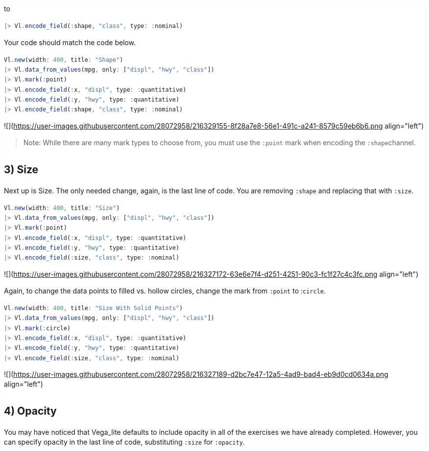 to

```javascript
|> Vl.encode_field(:shape, "class", type: :nominal)
```

Your code should match the code below.

```javascript
Vl.new(width: 400, title: "Shape")
|> Vl.data_from_values(mpg, only: ["displ", "hwy", "class"])
|> Vl.mark(:point)
|> Vl.encode_field(:x, "displ", type: :quantitative)
|> Vl.encode_field(:y, "hwy", type: :quantitative)
|> Vl.encode_field(:shape, "class", type: :nominal)
```

![](https://user-images.githubusercontent.com/28072958/216329155-8f28a7e8-56e1-491c-a241-8579c59eb6b6.png align="left")

> Note: While there are many mark types to choose from, you must use the `:point` mark when encoding the `:shape`channel.

## 3) Size

Next up is Size. The only needed change, again, is the last line of code. You are removing `:shape` and replacing that with `:size`.

```javascript
Vl.new(width: 400, title: "Size")
|> Vl.data_from_values(mpg, only: ["displ", "hwy", "class"])
|> Vl.mark(:point)
|> Vl.encode_field(:x, "displ", type: :quantitative)
|> Vl.encode_field(:y, "hwy", type: :quantitative)
|> Vl.encode_field(:size, "class", type: :nominal)
```

![](https://user-images.githubusercontent.com/28072958/216327172-63e6e7f4-d251-4251-90c3-fc1f27c4c3fc.png align="left")

Again, to change the data points to filled vs. hollow circles, change the mark from `:point` to :`circle`.

```javascript
Vl.new(width: 400, title: "Size With Solid Points")
|> Vl.data_from_values(mpg, only: ["displ", "hwy", "class"])
|> Vl.mark(:circle)
|> Vl.encode_field(:x, "displ", type: :quantitative)
|> Vl.encode_field(:y, "hwy", type: :quantitative)
|> Vl.encode_field(:size, "class", type: :nominal)
```

![](https://user-images.githubusercontent.com/28072958/216327189-d2bc7e47-12a5-4ad9-bad4-eb9d0cd0634a.png align="left")

## 4) Opacity

You may have noticed that Vega\_lite defaults to include opacity in all of the exercises we have already completed. However, you can specify opacity in the last line of code, substituting `:size` for `:opacity`.
